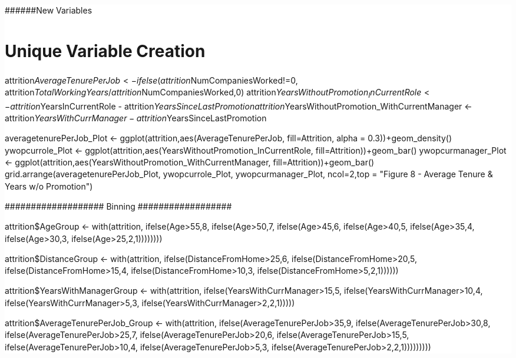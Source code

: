

######New Variables
# Unique Variable Creation
attrition$AverageTenurePerJob <- ifelse(attrition$NumCompaniesWorked!=0, attrition$TotalWorkingYears/attrition$NumCompaniesWorked,0)
attrition$YearsWithoutPromotion_InCurrentRole <- attrition$YearsInCurrentRole - attrition$YearsSinceLastPromotion
attrition$YearsWithoutPromotion_WithCurrentManager <- attrition$YearsWithCurrManager - attrition$YearsSinceLastPromotion

averagetenurePerJob_Plot <- ggplot(attrition,aes(AverageTenurePerJob, fill=Attrition, alpha = 0.3))+geom_density()
ywopcurrole_Plot <- ggplot(attrition,aes(YearsWithoutPromotion_InCurrentRole, fill=Attrition))+geom_bar()
ywopcurmanager_Plot <- ggplot(attrition,aes(YearsWithoutPromotion_WithCurrentManager, fill=Attrition))+geom_bar()
grid.arrange(averagetenurePerJob_Plot, ywopcurrole_Plot, ywopcurmanager_Plot, ncol=2,top = "Figure 8 - Average Tenure & Years w/o Promotion")



################### Binning ##################

attrition$AgeGroup <- with(attrition,
                           ifelse(Age>55,8,
                                  ifelse(Age>50,7,
                                         ifelse(Age>45,6,
                                                ifelse(Age>40,5,
                                                       ifelse(Age>35,4,
                                                              ifelse(Age>30,3,
                                                                     ifelse(Age>25,2,1)))))))) 

attrition$DistanceGroup <- with(attrition,
                                ifelse(DistanceFromHome>25,6,
                                       ifelse(DistanceFromHome>20,5,
                                              ifelse(DistanceFromHome>15,4,
                                                     ifelse(DistanceFromHome>10,3,
                                                            ifelse(DistanceFromHome>5,2,1)))))) 

attrition$YearsWithManagerGroup <- with(attrition,
                                        ifelse(YearsWithCurrManager>15,5,
                                               ifelse(YearsWithCurrManager>10,4,
                                                      ifelse(YearsWithCurrManager>5,3,
                                                             ifelse(YearsWithCurrManager>2,2,1))))) 

attrition$AverageTenurePerJob_Group <- with(attrition,
                                            ifelse(AverageTenurePerJob>35,9,
                                                   ifelse(AverageTenurePerJob>30,8,
                                                          ifelse(AverageTenurePerJob>25,7,
                                                                 ifelse(AverageTenurePerJob>20,6,
                                                                        ifelse(AverageTenurePerJob>15,5,
                                                                               ifelse(AverageTenurePerJob>10,4,
                                                                                      ifelse(AverageTenurePerJob>5,3,
                                                                                             ifelse(AverageTenurePerJob>2,2,1))))))))) 
